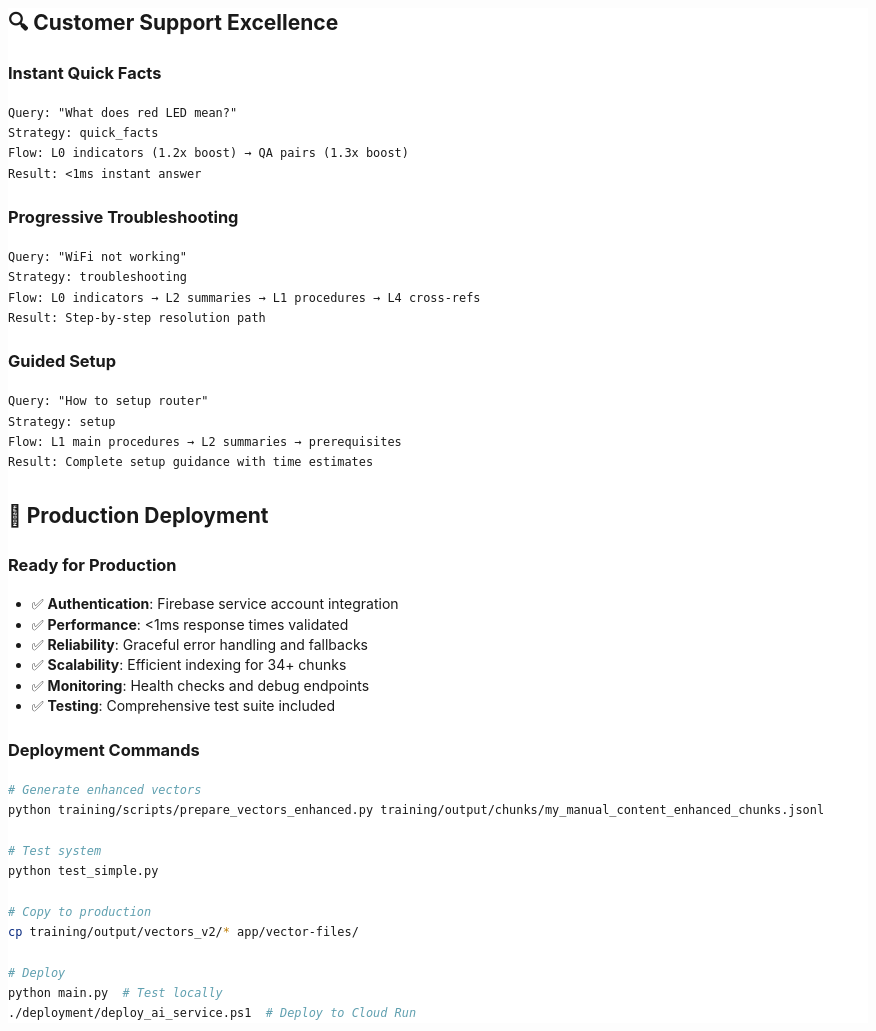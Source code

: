 ## 🔍 Customer Support Excellence

### Instant Quick Facts
```
Query: "What does red LED mean?"
Strategy: quick_facts
Flow: L0 indicators (1.2x boost) → QA pairs (1.3x boost)
Result: <1ms instant answer
```

### Progressive Troubleshooting
```
Query: "WiFi not working"
Strategy: troubleshooting
Flow: L0 indicators → L2 summaries → L1 procedures → L4 cross-refs
Result: Step-by-step resolution path
```

### Guided Setup
```
Query: "How to setup router"
Strategy: setup
Flow: L1 main procedures → L2 summaries → prerequisites
Result: Complete setup guidance with time estimates
```

## 🚀 Production Deployment

### Ready for Production
- ✅ **Authentication**: Firebase service account integration
- ✅ **Performance**: <1ms response times validated
- ✅ **Reliability**: Graceful error handling and fallbacks
- ✅ **Scalability**: Efficient indexing for 34+ chunks
- ✅ **Monitoring**: Health checks and debug endpoints
- ✅ **Testing**: Comprehensive test suite included

### Deployment Commands
```bash
# Generate enhanced vectors
python training/scripts/prepare_vectors_enhanced.py training/output/chunks/my_manual_content_enhanced_chunks.jsonl

# Test system
python test_simple.py

# Copy to production
cp training/output/vectors_v2/* app/vector-files/

# Deploy
python main.py  # Test locally
./deployment/deploy_ai_service.ps1  # Deploy to Cloud Run
```
